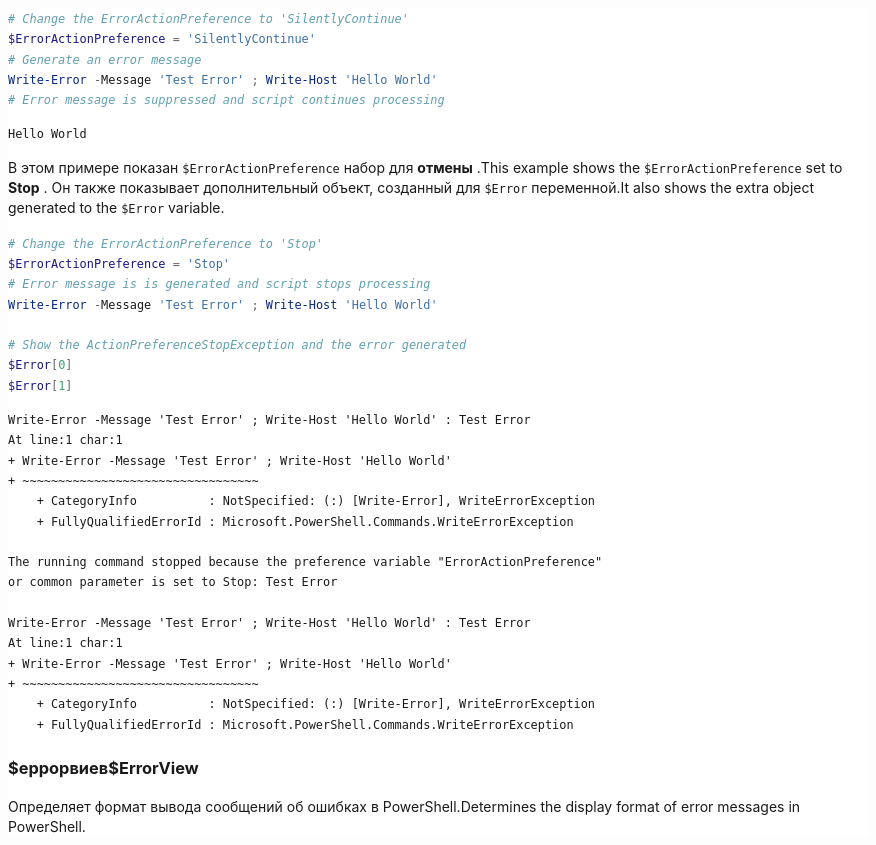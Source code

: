 ```powershell
# Change the ErrorActionPreference to 'SilentlyContinue'
$ErrorActionPreference = 'SilentlyContinue'
# Generate an error message
Write-Error -Message 'Test Error' ; Write-Host 'Hello World'
# Error message is suppressed and script continues processing
```

```Output
Hello World
```

<span data-ttu-id="d0ab5-255">В этом примере показан `$ErrorActionPreference` набор для **отмены** .</span><span class="sxs-lookup"><span data-stu-id="d0ab5-255">This example shows the `$ErrorActionPreference` set to **Stop** .</span></span> <span data-ttu-id="d0ab5-256">Он также показывает дополнительный объект, созданный для `$Error` переменной.</span><span class="sxs-lookup"><span data-stu-id="d0ab5-256">It also shows the extra object generated to the `$Error` variable.</span></span>

```powershell
# Change the ErrorActionPreference to 'Stop'
$ErrorActionPreference = 'Stop'
# Error message is is generated and script stops processing
Write-Error -Message 'Test Error' ; Write-Host 'Hello World'

# Show the ActionPreferenceStopException and the error generated
$Error[0]
$Error[1]
```

```Output
Write-Error -Message 'Test Error' ; Write-Host 'Hello World' : Test Error
At line:1 char:1
+ Write-Error -Message 'Test Error' ; Write-Host 'Hello World'
+ ~~~~~~~~~~~~~~~~~~~~~~~~~~~~~~~~~
    + CategoryInfo          : NotSpecified: (:) [Write-Error], WriteErrorException
    + FullyQualifiedErrorId : Microsoft.PowerShell.Commands.WriteErrorException

The running command stopped because the preference variable "ErrorActionPreference"
or common parameter is set to Stop: Test Error

Write-Error -Message 'Test Error' ; Write-Host 'Hello World' : Test Error
At line:1 char:1
+ Write-Error -Message 'Test Error' ; Write-Host 'Hello World'
+ ~~~~~~~~~~~~~~~~~~~~~~~~~~~~~~~~~
    + CategoryInfo          : NotSpecified: (:) [Write-Error], WriteErrorException
    + FullyQualifiedErrorId : Microsoft.PowerShell.Commands.WriteErrorException
```

### <a name="errorview"></a><span data-ttu-id="d0ab5-257">\$еррорвиев</span><span class="sxs-lookup"><span data-stu-id="d0ab5-257">\$ErrorView</span></span>

<span data-ttu-id="d0ab5-258">Определяет формат вывода сообщений об ошибках в PowerShell.</span><span class="sxs-lookup"><span data-stu-id="d0ab5-258">Determines the display format of error messages in PowerShell.</span></span>

